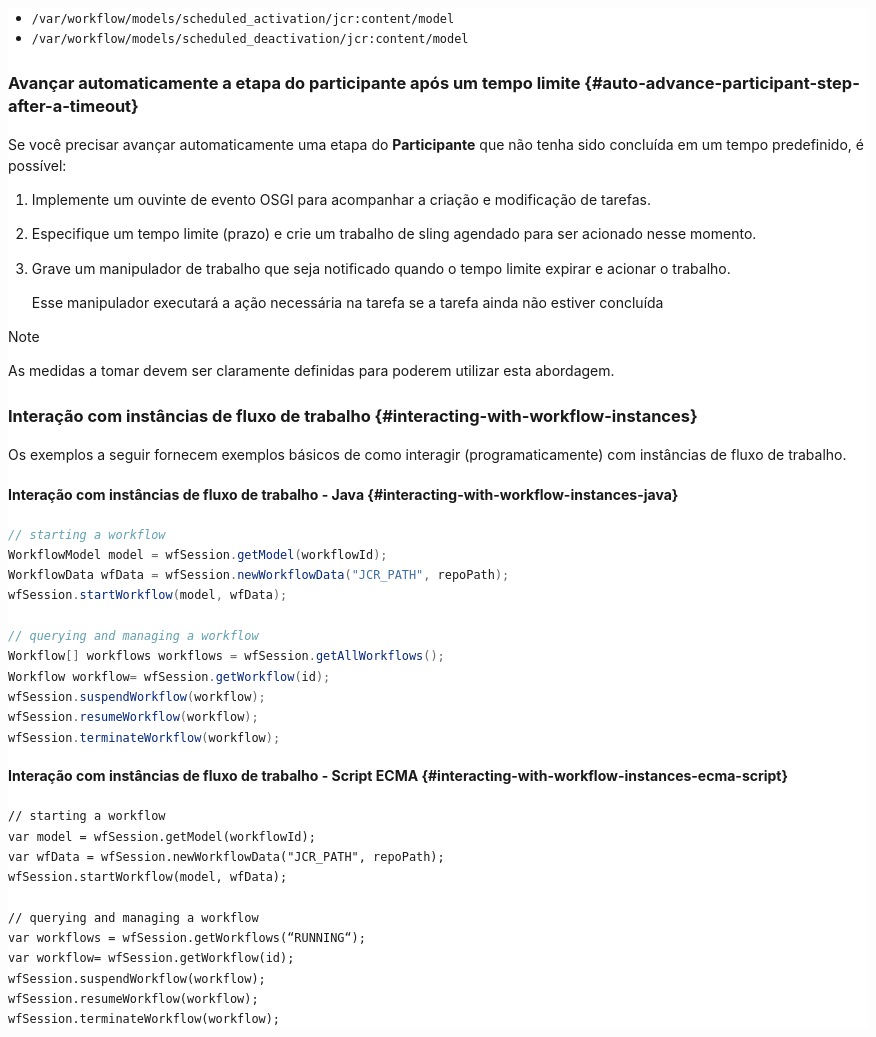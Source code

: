 * `/var/workflow/models/scheduled_activation/jcr:content/model`
* `/var/workflow/models/scheduled_deactivation/jcr:content/model`

### Avançar automaticamente a etapa do participante após um tempo limite {#auto-advance-participant-step-after-a-timeout}

Se você precisar avançar automaticamente uma etapa do **Participante** que não tenha sido concluída em um tempo predefinido, é possível:

1. Implemente um ouvinte de evento OSGI para acompanhar a criação e modificação de tarefas.
1. Especifique um tempo limite (prazo) e crie um trabalho de sling agendado para ser acionado nesse momento.
1. Grave um manipulador de trabalho que seja notificado quando o tempo limite expirar e acionar o trabalho.

   Esse manipulador executará a ação necessária na tarefa se a tarefa ainda não estiver concluída

>[!NOTE]
>
>As medidas a tomar devem ser claramente definidas para poderem utilizar esta abordagem.

### Interação com instâncias de fluxo de trabalho {#interacting-with-workflow-instances}

Os exemplos a seguir fornecem exemplos básicos de como interagir (programaticamente) com instâncias de fluxo de trabalho.

#### Interação com instâncias de fluxo de trabalho - Java {#interacting-with-workflow-instances-java}

```java
// starting a workflow
WorkflowModel model = wfSession.getModel(workflowId);
WorkflowData wfData = wfSession.newWorkflowData("JCR_PATH", repoPath);
wfSession.startWorkflow(model, wfData);

// querying and managing a workflow
Workflow[] workflows workflows = wfSession.getAllWorkflows();
Workflow workflow= wfSession.getWorkflow(id);
wfSession.suspendWorkflow(workflow);
wfSession.resumeWorkflow(workflow);
wfSession.terminateWorkflow(workflow);
```

#### Interação com instâncias de fluxo de trabalho - Script ECMA {#interacting-with-workflow-instances-ecma-script}

```
// starting a workflow
var model = wfSession.getModel(workflowId);
var wfData = wfSession.newWorkflowData("JCR_PATH", repoPath);
wfSession.startWorkflow(model, wfData);

// querying and managing a workflow
var workflows = wfSession.getWorkflows(“RUNNING“);
var workflow= wfSession.getWorkflow(id);
wfSession.suspendWorkflow(workflow);
wfSession.resumeWorkflow(workflow);
wfSession.terminateWorkflow(workflow);
```
